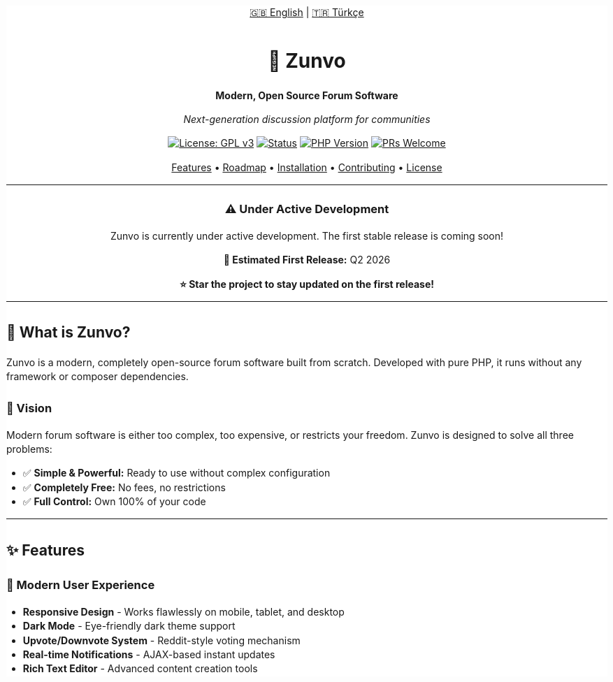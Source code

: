 <div align="center">

[🇬🇧 English](README.md) | [🇹🇷 Türkçe](README.tr.md)

# 🌊 Zunvo

**Modern, Open Source Forum Software**

*Next-generation discussion platform for communities*

[![License: GPL v3](https://img.shields.io/badge/License-GPLv3-blue.svg)](https://www.gnu.org/licenses/gpl-3.0)
[![Status](https://img.shields.io/badge/Status-Under%20Development-orange.svg)]()
[![PHP Version](https://img.shields.io/badge/PHP-8.0%2B-777BB4.svg?logo=php)]()
[![PRs Welcome](https://img.shields.io/badge/PRs-welcome-brightgreen.svg)]()

[Features](#-features) • [Roadmap](#-roadmap) • [Installation](#-installation) • [Contributing](#-contributing) • [License](#-license)

---

### ⚠️ Under Active Development

Zunvo is currently under active development. The first stable release is coming soon!

**🎯 Estimated First Release:** Q2 2026

**⭐ Star the project to stay updated on the first release!**

</div>

---

## 📖 What is Zunvo?

Zunvo is a modern, completely open-source forum software built from scratch. Developed with pure PHP, it runs without any framework or composer dependencies.

### 🎯 Vision

Modern forum software is either too complex, too expensive, or restricts your freedom. Zunvo is designed to solve all three problems:

- ✅ **Simple & Powerful:** Ready to use without complex configuration
- ✅ **Completely Free:** No fees, no restrictions
- ✅ **Full Control:** Own 100% of your code

---

## ✨ Features

### 🎨 Modern User Experience
- **Responsive Design** - Works flawlessly on mobile, tablet, and desktop
- **Dark Mode** - Eye-friendly dark theme support
- **Upvote/Downvote System** - Reddit-style voting mechanism
- **Real-time Notifications** - AJAX-based instant updates
- **Rich Text Editor** - Advanced content creation tools
